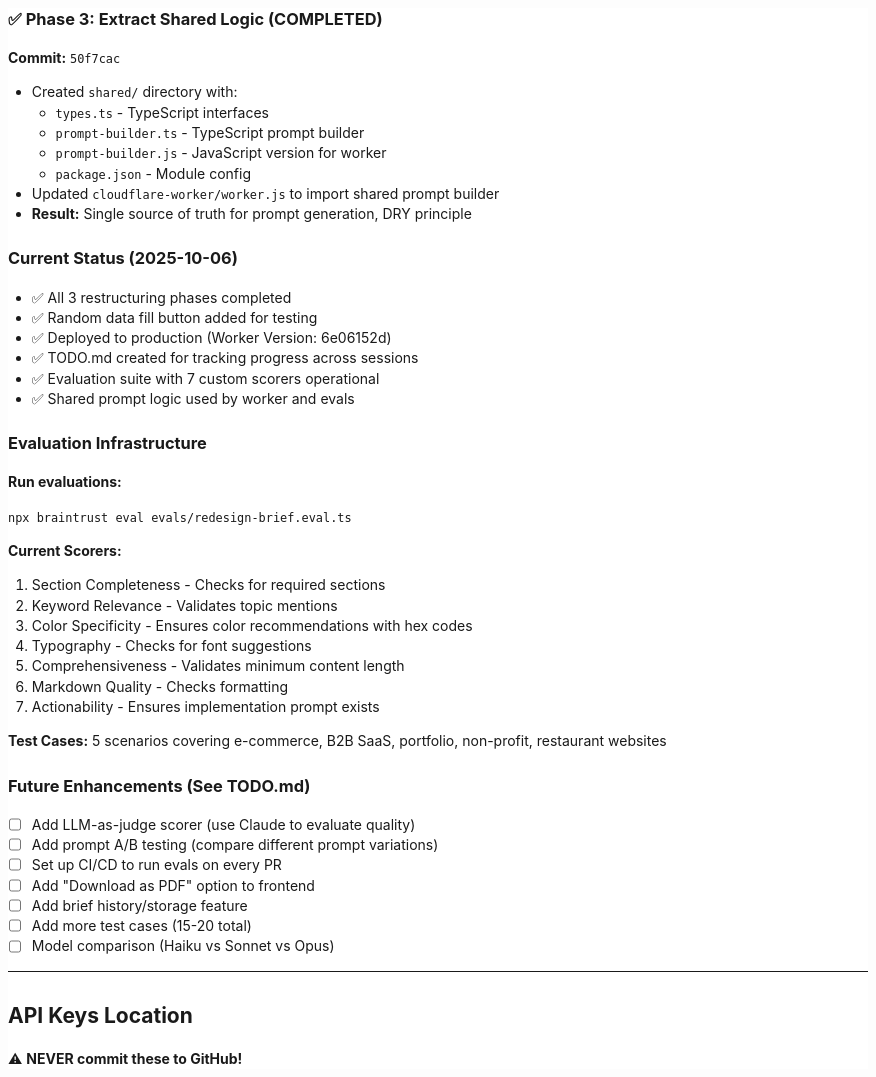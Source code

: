 ### ✅ Phase 3: Extract Shared Logic (COMPLETED)
**Commit:** `50f7cac`
- Created `shared/` directory with:
  - `types.ts` - TypeScript interfaces
  - `prompt-builder.ts` - TypeScript prompt builder
  - `prompt-builder.js` - JavaScript version for worker
  - `package.json` - Module config
- Updated `cloudflare-worker/worker.js` to import shared prompt builder
- **Result:** Single source of truth for prompt generation, DRY principle

### Current Status (2025-10-06)
- ✅ All 3 restructuring phases completed
- ✅ Random data fill button added for testing
- ✅ Deployed to production (Worker Version: 6e06152d)
- ✅ TODO.md created for tracking progress across sessions
- ✅ Evaluation suite with 7 custom scorers operational
- ✅ Shared prompt logic used by worker and evals

### Evaluation Infrastructure
**Run evaluations:**
```bash
npx braintrust eval evals/redesign-brief.eval.ts
```

**Current Scorers:**
1. Section Completeness - Checks for required sections
2. Keyword Relevance - Validates topic mentions
3. Color Specificity - Ensures color recommendations with hex codes
4. Typography - Checks for font suggestions
5. Comprehensiveness - Validates minimum content length
6. Markdown Quality - Checks formatting
7. Actionability - Ensures implementation prompt exists

**Test Cases:** 5 scenarios covering e-commerce, B2B SaaS, portfolio, non-profit, restaurant websites

### Future Enhancements (See TODO.md)
- [ ] Add LLM-as-judge scorer (use Claude to evaluate quality)
- [ ] Add prompt A/B testing (compare different prompt variations)
- [ ] Set up CI/CD to run evals on every PR
- [ ] Add "Download as PDF" option to frontend
- [ ] Add brief history/storage feature
- [ ] Add more test cases (15-20 total)
- [ ] Model comparison (Haiku vs Sonnet vs Opus)

---

## API Keys Location

⚠️ **NEVER commit these to GitHub!**
